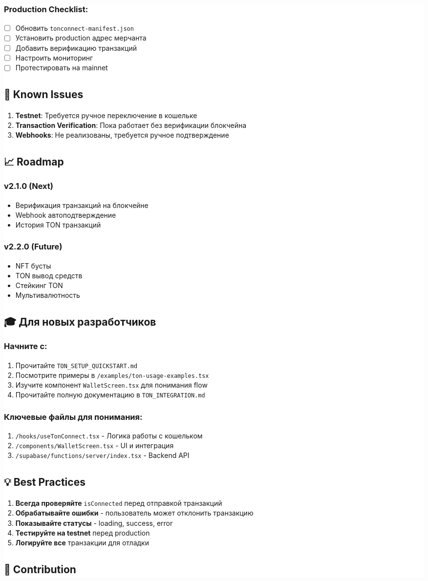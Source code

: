 ### Production Checklist:
- [ ] Обновить `tonconnect-manifest.json`
- [ ] Установить production адрес мерчанта
- [ ] Добавить верификацию транзакций
- [ ] Настроить мониторинг
- [ ] Протестировать на mainnet

## 🐛 Known Issues

1. **Testnet**: Требуется ручное переключение в кошельке
2. **Transaction Verification**: Пока работает без верификации блокчейна
3. **Webhooks**: Не реализованы, требуется ручное подтверждение

## 📈 Roadmap

### v2.1.0 (Next)
- Верификация транзакций на блокчейне
- Webhook автоподтверждение
- История TON транзакций

### v2.2.0 (Future)
- NFT бусты
- TON вывод средств  
- Стейкинг TON
- Мультивалютность

## 🎓 Для новых разработчиков

### Начните с:
1. Прочитайте `TON_SETUP_QUICKSTART.md`
2. Посмотрите примеры в `/examples/ton-usage-examples.tsx`
3. Изучите компонент `WalletScreen.tsx` для понимания flow
4. Прочитайте полную документацию в `TON_INTEGRATION.md`

### Ключевые файлы для понимания:
1. `/hooks/useTonConnect.tsx` - Логика работы с кошельком
2. `/components/WalletScreen.tsx` - UI и интеграция
3. `/supabase/functions/server/index.tsx` - Backend API

## 💡 Best Practices

1. **Всегда проверяйте** `isConnected` перед отправкой транзакций
2. **Обрабатывайте ошибки** - пользователь может отклонить транзакцию
3. **Показывайте статусы** - loading, success, error
4. **Тестируйте на testnet** перед production
5. **Логируйте все** транзакции для отладки

## 🤝 Contribution
